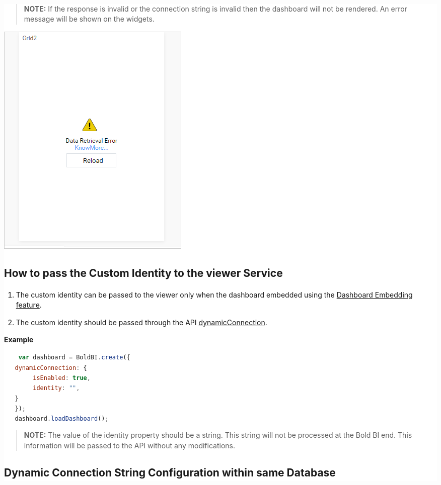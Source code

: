 
> **NOTE:** If the response is invalid or the connection string is invalid then the dashboard will not be rendered. An error message will be shown on the widgets.

![Data Retrieval Error](/static/assets/embedded/iFrame-based/images/dataretrievalerror.png)

## How to pass the Custom Identity to the viewer Service

1. The custom identity can be passed to the viewer only when the dashboard embedded using the [Dashboard Embedding feature](/embedded-bi/javascript-based/).

2. The custom identity should be passed through the API [dynamicConnection](/embedded-bi/javascript-based/api-reference/members/#dynamicconnection).

**Example**

  ```js
	  var dashboard = BoldBI.create({     
     dynamicConnection: {
          isEnabled: true,
          identity: "",
     }
     });
     dashboard.loadDashboard();
  ```


> **NOTE:** The value of the identity property should be a string. This string will not be processed at the Bold BI end. This information will be passed to the API without any modifications.

## Dynamic Connection String Configuration within same Database
